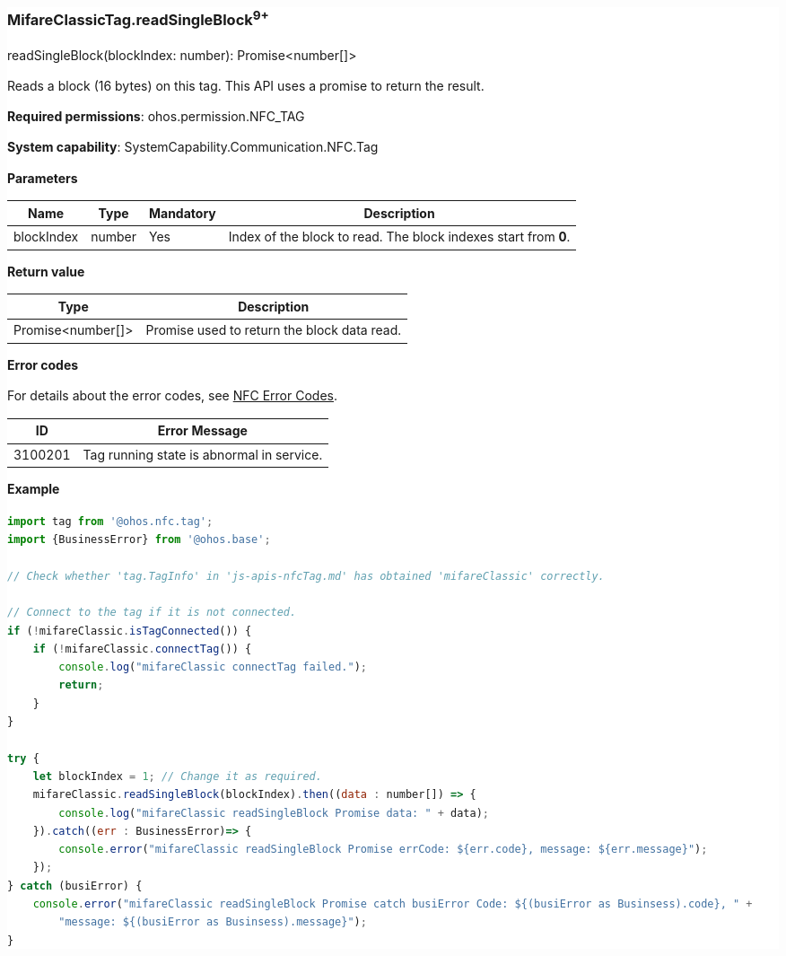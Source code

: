 ### MifareClassicTag.readSingleBlock<sup>9+</sup>

readSingleBlock(blockIndex: number): Promise\<number[]>

Reads a block (16 bytes) on this tag. This API uses a promise to return the result.

**Required permissions**: ohos.permission.NFC_TAG

**System capability**: SystemCapability.Communication.NFC.Tag

**Parameters**

| Name  | Type                   | Mandatory| Description                                  |
| -------- | ----------------------- | ---- | -------------------------------------- |
| blockIndex | number | Yes  | Index of the block to read. The block indexes start from **0**.|

**Return value**

| **Type**| **Description**                            |
| ------------------ | --------------------------|
| Promise\<number[]> | Promise used to return the block data read.|

**Error codes**

For details about the error codes, see [NFC Error Codes](../errorcodes/errorcode-nfc.md).

| ID| Error Message|
| ------- | -------|
| 3100201 | Tag running state is abnormal in service. |

**Example**

```js
import tag from '@ohos.nfc.tag';
import {BusinessError} from '@ohos.base';

// Check whether 'tag.TagInfo' in 'js-apis-nfcTag.md' has obtained 'mifareClassic' correctly.

// Connect to the tag if it is not connected.
if (!mifareClassic.isTagConnected()) {
    if (!mifareClassic.connectTag()) {
        console.log("mifareClassic connectTag failed.");
        return;
    }
}

try {
    let blockIndex = 1; // Change it as required.
    mifareClassic.readSingleBlock(blockIndex).then((data : number[]) => {
        console.log("mifareClassic readSingleBlock Promise data: " + data);
    }).catch((err : BusinessError)=> {
        console.error("mifareClassic readSingleBlock Promise errCode: ${err.code}, message: ${err.message}");
    });
} catch (busiError) {
    console.error("mifareClassic readSingleBlock Promise catch busiError Code: ${(busiError as Businsess).code}, " +
        "message: ${(busiError as Businsess).message}");
}
```
